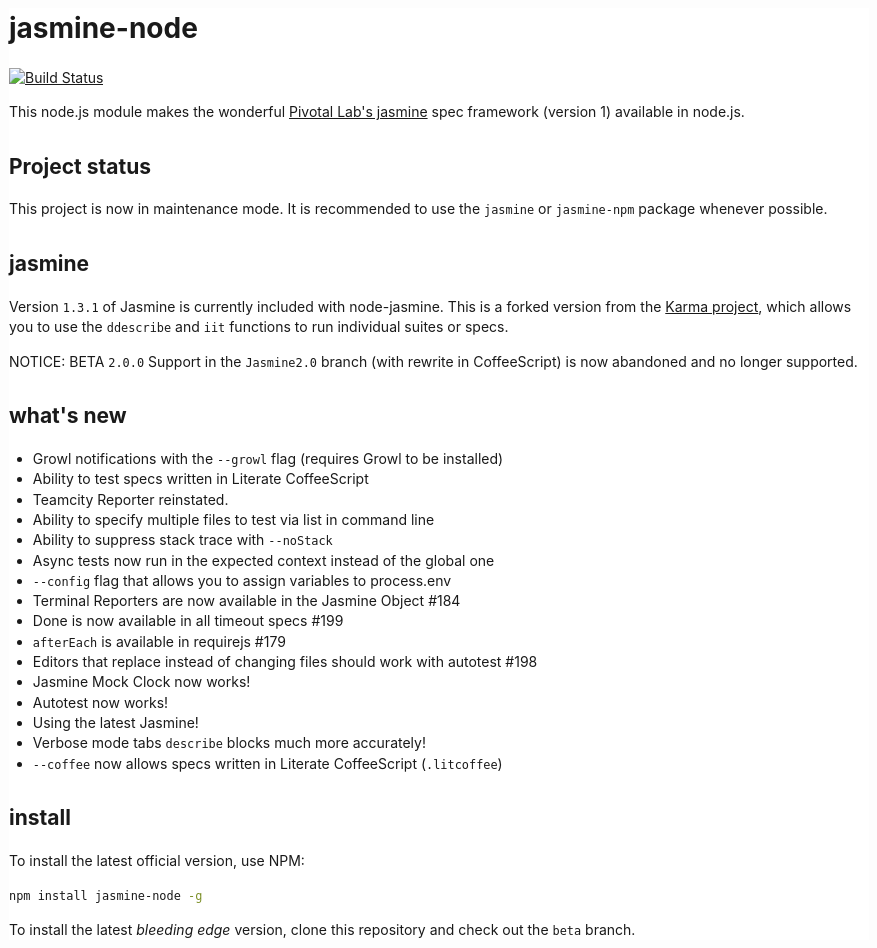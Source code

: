 jasmine-node
======

[![Build Status](https://secure.travis-ci.org/spaghetticode/jasmine-node.png)](http://travis-ci.org/spaghetticode/jasmine-node)

This node.js module makes the wonderful [Pivotal Lab's jasmine](http://github.com/pivotal/jasmine)
spec framework (version 1) available in node.js.


Project status
--------------

This project is now in maintenance mode. It is recommended to use the `jasmine` or `jasmine-npm`
package whenever possible.


jasmine
-------

Version `1.3.1` of Jasmine is currently included with node-jasmine. This is a forked version from the
[Karma project](https://github.com/karma-runner/karma-jasmine), which allows you to use the
`ddescribe` and `iit` functions to run individual suites or specs.

NOTICE: BETA `2.0.0` Support in the `Jasmine2.0` branch (with rewrite in CoffeeScript) is now abandoned and no longer supported.

what's new
----------
*  Growl notifications with the `--growl` flag (requires Growl to be installed)
*  Ability to test specs written in Literate CoffeeScript
*  Teamcity Reporter reinstated.
*  Ability to specify multiple files to test via list in command line
*  Ability to suppress stack trace with `--noStack`
*  Async tests now run in the expected context instead of the global one
*  `--config` flag that allows you to assign variables to process.env
*  Terminal Reporters are now available in the Jasmine Object #184
*  Done is now available in all timeout specs #199
*  `afterEach` is available in requirejs #179
*  Editors that replace instead of changing files should work with autotest #198
*  Jasmine Mock Clock now works!
*  Autotest now works!
*  Using the latest Jasmine!
*  Verbose mode tabs `describe` blocks much more accurately!
*  `--coffee` now allows specs written in Literate CoffeeScript (`.litcoffee`)

install
------

To install the latest official version, use NPM:

```sh
npm install jasmine-node -g
```

To install the latest _bleeding edge_ version, clone this repository and check
out the `beta` branch.
